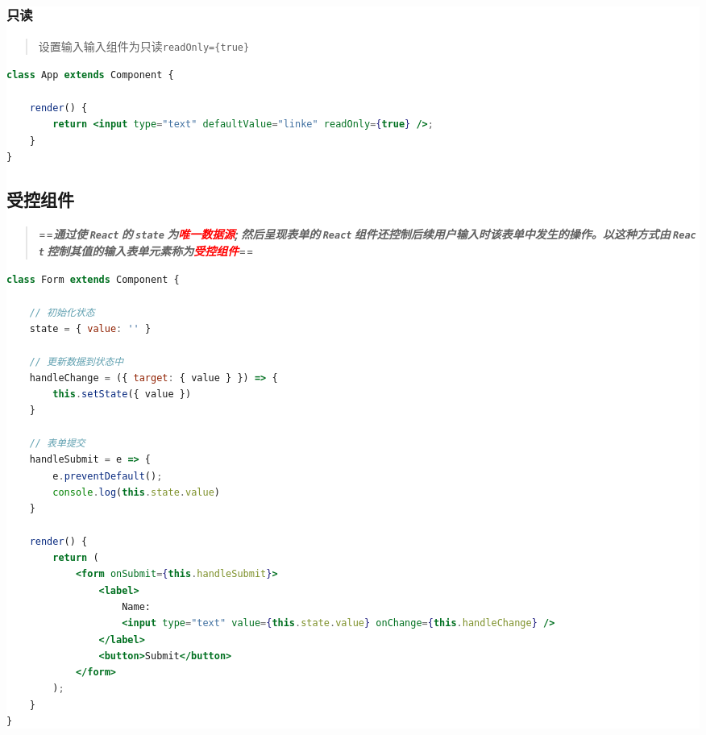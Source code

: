 




### 只读

> 设置输入输入组件为只读`readOnly={true}`

~~~jsx
class App extends Component {

    render() {
        return <input type="text" defaultValue="linke" readOnly={true} />;
    }
}
~~~





















## 受控组件

> ==***通过使 `React` 的 `state` 为<span style=color:red;>唯一数据源</span>; 然后呈现表单的 `React` 组件还控制后续用户输入时该表单中发生的操作。以这种方式由 `React` 控制其值的输入表单元素称为<span style=color:red;>受控组件</span>***==

~~~jsx
class Form extends Component {

    // 初始化状态
    state = { value: '' }

    // 更新数据到状态中
    handleChange = ({ target: { value } }) => {
        this.setState({ value })
    }
    
    // 表单提交
    handleSubmit = e => {
        e.preventDefault();
        console.log(this.state.value)
    }

    render() {
        return (
            <form onSubmit={this.handleSubmit}>
                <label>
                    Name:
                    <input type="text" value={this.state.value} onChange={this.handleChange} />
                </label>
                <button>Submit</button>
            </form>
        );
    }
}
~~~
